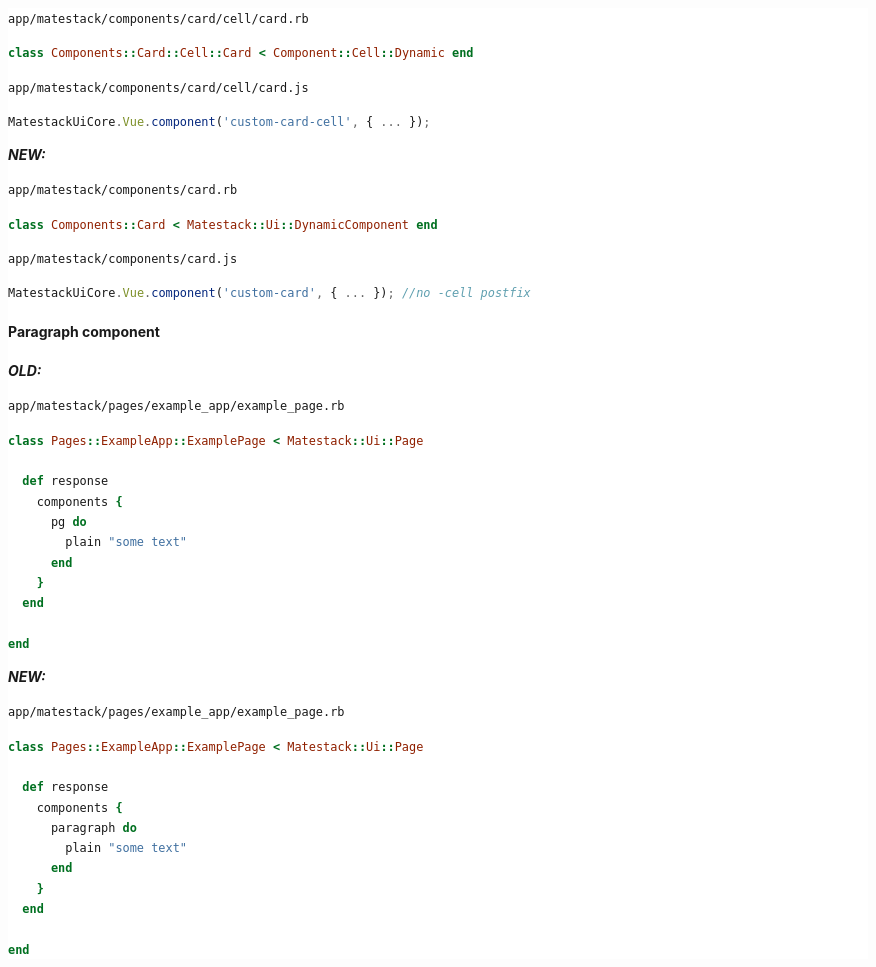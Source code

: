 `app/matestack/components/card/cell/card.rb`

```ruby
class Components::Card::Cell::Card < Component::Cell::Dynamic end
```

`app/matestack/components/card/cell/card.js`

```javascript
MatestackUiCore.Vue.component('custom-card-cell', { ... });
```

_**NEW:**_

`app/matestack/components/card.rb`

```ruby
class Components::Card < Matestack::Ui::DynamicComponent end
```

`app/matestack/components/card.js`

```javascript
MatestackUiCore.Vue.component('custom-card', { ... }); //no -cell postfix
```

#### Paragraph component

_**OLD:**_

`app/matestack/pages/example_app/example_page.rb`

```ruby
class Pages::ExampleApp::ExamplePage < Matestack::Ui::Page

  def response
    components {
      pg do
        plain "some text"
      end
    }
  end

end
```

_**NEW:**_

`app/matestack/pages/example_app/example_page.rb`

```ruby
class Pages::ExampleApp::ExamplePage < Matestack::Ui::Page

  def response
    components {
      paragraph do
        plain "some text"
      end
    }
  end

end
```
